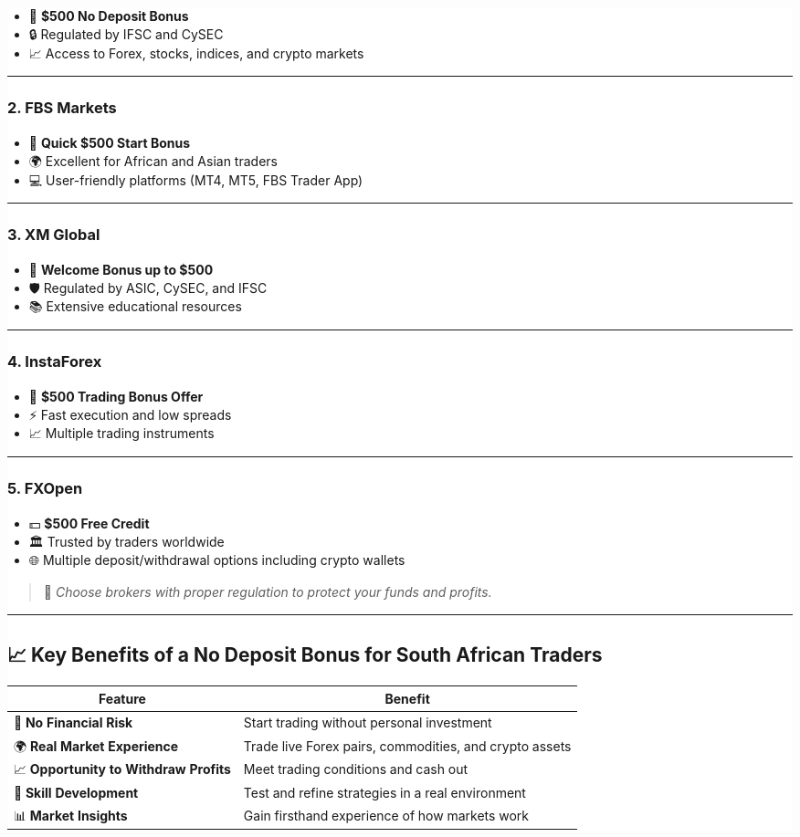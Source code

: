 - 🎯 **$500 No Deposit Bonus**
- 🔒 Regulated by IFSC and CySEC
- 📈 Access to Forex, stocks, indices, and crypto markets

---

### 2. FBS Markets

- 🚀 **Quick $500 Start Bonus**
- 🌍 Excellent for African and Asian traders
- 💻 User-friendly platforms (MT4, MT5, FBS Trader App)

---

### 3. XM Global

- 🎁 **Welcome Bonus up to $500**
- 🛡️ Regulated by ASIC, CySEC, and IFSC
- 📚 Extensive educational resources

---

### 4. InstaForex

- 🌟 **$500 Trading Bonus Offer**
- ⚡ Fast execution and low spreads
- 📈 Multiple trading instruments

---

### 5. FXOpen

- 💵 **$500 Free Credit**
- 🏛️ Trusted by traders worldwide
- 🌐 Multiple deposit/withdrawal options including crypto wallets

> 🚨 _Choose brokers with proper regulation to protect your funds and profits._

---

## 📈 Key Benefits of a No Deposit Bonus for South African Traders

| Feature                          | Benefit                                                    |
|-----------------------------------|-------------------------------------------------------------|
| 💸 **No Financial Risk**           | Start trading without personal investment                  |
| 🌍 **Real Market Experience**      | Trade live Forex pairs, commodities, and crypto assets     |
| 📈 **Opportunity to Withdraw Profits** | Meet trading conditions and cash out                      |
| 🎯 **Skill Development**          | Test and refine strategies in a real environment           |
| 📊 **Market Insights**             | Gain firsthand experience of how markets work              |
